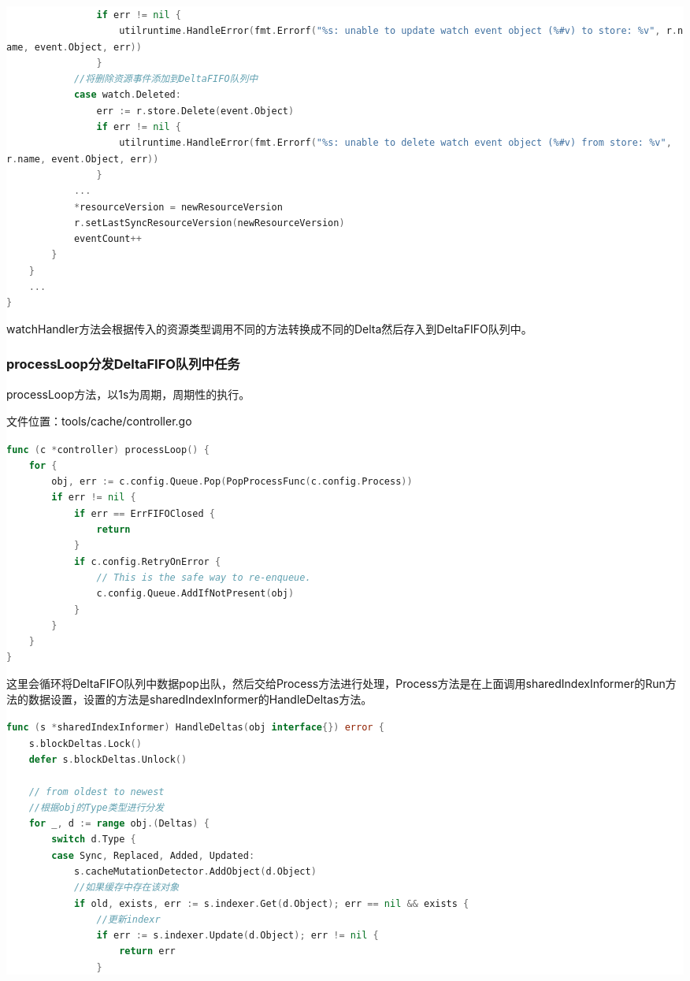 ```go
				if err != nil {
					utilruntime.HandleError(fmt.Errorf("%s: unable to update watch event object (%#v) to store: %v", r.name, event.Object, err))
				}
			//将删除资源事件添加到DeltaFIFO队列中
			case watch.Deleted: 
				err := r.store.Delete(event.Object)
				if err != nil {
					utilruntime.HandleError(fmt.Errorf("%s: unable to delete watch event object (%#v) from store: %v", r.name, event.Object, err))
				}
			...
			*resourceVersion = newResourceVersion
			r.setLastSyncResourceVersion(newResourceVersion)
			eventCount++
		}
	}
	...	
}
```

watchHandler方法会根据传入的资源类型调用不同的方法转换成不同的Delta然后存入到DeltaFIFO队列中。

### processLoop分发DeltaFIFO队列中任务

processLoop方法，以1s为周期，周期性的执行。

文件位置：tools/cache/controller.go

```go
func (c *controller) processLoop() {
	for {
		obj, err := c.config.Queue.Pop(PopProcessFunc(c.config.Process))
		if err != nil {
			if err == ErrFIFOClosed {
				return
			}
			if c.config.RetryOnError {
				// This is the safe way to re-enqueue.
				c.config.Queue.AddIfNotPresent(obj)
			}
		}
	}
}
```

这里会循环将DeltaFIFO队列中数据pop出队，然后交给Process方法进行处理，Process方法是在上面调用sharedIndexInformer的Run方法的数据设置，设置的方法是sharedIndexInformer的HandleDeltas方法。

```go
func (s *sharedIndexInformer) HandleDeltas(obj interface{}) error {
	s.blockDeltas.Lock()
	defer s.blockDeltas.Unlock()

	// from oldest to newest
	//根据obj的Type类型进行分发
	for _, d := range obj.(Deltas) {
		switch d.Type {
		case Sync, Replaced, Added, Updated:
			s.cacheMutationDetector.AddObject(d.Object)
			//如果缓存中存在该对象
			if old, exists, err := s.indexer.Get(d.Object); err == nil && exists {
				//更新indexr
				if err := s.indexer.Update(d.Object); err != nil {
					return err
				}
```
